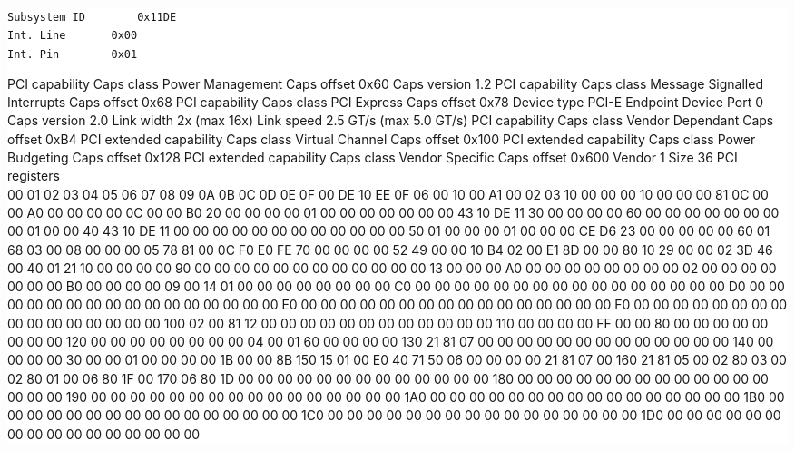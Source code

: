 	Subsystem ID		0x11DE
	Int. Line		0x00
	Int. Pin		0x01
PCI capability
	Caps class		Power Management
	Caps offset		0x60
	Caps version		1.2
PCI capability
	Caps class		Message Signalled Interrupts
	Caps offset		0x68
PCI capability
	Caps class		PCI Express
	Caps offset		0x78
	Device type		PCI-E Endpoint Device
	Port			0
	Caps version		2.0
	Link width		2x (max 16x)
	Link speed		2.5 GT/s (max 5.0 GT/s)
PCI capability
	Caps class		Vendor Dependant
	Caps offset		0xB4
PCI extended capability
	Caps class		Virtual Channel
	Caps offset		0x100
PCI extended capability
	Caps class		Power Budgeting
	Caps offset		0x128
PCI extended capability
	Caps class		Vendor Specific
	Caps offset		0x600
	Vendor			1
	Size			36
PCI registers	
		00 01 02 03 04 05 06 07 08 09 0A 0B 0C 0D 0E 0F 
	00	DE 10 EE 0F 06 00 10 00 A1 00 02 03 10 00 00 00 
	10	00 00 00 81 0C 00 00 A0 00 00 00 00 0C 00 00 B0 
	20	00 00 00 00 01 00 00 00 00 00 00 00 43 10 DE 11 
	30	00 00 00 00 60 00 00 00 00 00 00 00 00 01 00 00 
	40	43 10 DE 11 00 00 00 00 00 00 00 00 00 00 00 00 
	50	01 00 00 00 01 00 00 00 CE D6 23 00 00 00 00 00 
	60	01 68 03 00 08 00 00 00 05 78 81 00 0C F0 E0 FE 
	70	00 00 00 00 52 49 00 00 10 B4 02 00 E1 8D 00 00 
	80	10 29 00 00 02 3D 46 00 40 01 21 10 00 00 00 00 
	90	00 00 00 00 00 00 00 00 00 00 00 00 13 00 00 00 
	A0	00 00 00 00 00 00 00 00 02 00 00 00 00 00 00 00 
	B0	00 00 00 00 09 00 14 01 00 00 00 00 00 00 00 00 
	C0	00 00 00 00 00 00 00 00 00 00 00 00 00 00 00 00 
	D0	00 00 00 00 00 00 00 00 00 00 00 00 00 00 00 00 
	E0	00 00 00 00 00 00 00 00 00 00 00 00 00 00 00 00 
	F0	00 00 00 00 00 00 00 00 00 00 00 00 00 00 00 00 
	100	02 00 81 12 00 00 00 00 00 00 00 00 00 00 00 00 
	110	00 00 00 00 FF 00 00 80 00 00 00 00 00 00 00 00 
	120	00 00 00 00 00 00 00 00 04 00 01 60 00 00 00 00 
	130	21 81 07 00 00 00 00 00 00 00 00 00 00 00 00 00 
	140	00 00 00 00 30 00 00 01 00 00 00 00 1B 00 00 8B 
	150	15 01 00 E0 40 71 50 06 00 00 00 00 21 81 07 00 
	160	21 81 05 00 02 80 03 00 02 80 01 00 06 80 1F 00 
	170	06 80 1D 00 00 00 00 00 00 00 00 00 00 00 00 00 
	180	00 00 00 00 00 00 00 00 00 00 00 00 00 00 00 00 
	190	00 00 00 00 00 00 00 00 00 00 00 00 00 00 00 00 
	1A0	00 00 00 00 00 00 00 00 00 00 00 00 00 00 00 00 
	1B0	00 00 00 00 00 00 00 00 00 00 00 00 00 00 00 00 
	1C0	00 00 00 00 00 00 00 00 00 00 00 00 00 00 00 00 
	1D0	00 00 00 00 00 00 00 00 00 00 00 00 00 00 00 00 